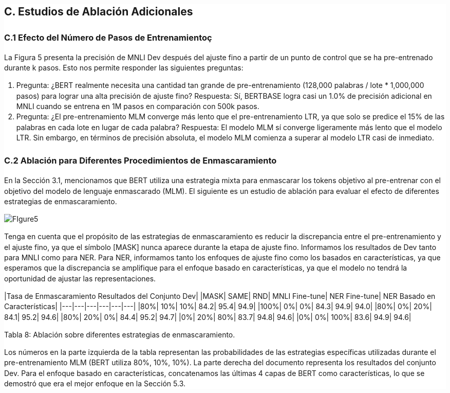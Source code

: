 ## C. Estudios de Ablación Adicionales

### C.1 Efecto del Número de Pasos de Entrenamientoç

La Figura 5 presenta la precisión de MNLI Dev después del ajuste fino a partir de un punto de control que se ha pre-entrenado durante k pasos. Esto nos permite responder las siguientes preguntas:

 1. Pregunta: ¿BERT realmente necesita una cantidad tan grande de pre-entrenamiento (128,000 palabras / lote * 1,000,000 pasos) para lograr una alta precisión de ajuste fino? Respuesta: Sí, BERTBASE logra casi un 1.0% de precisión adicional en MNLI cuando se entrena en 1M pasos en comparación con 500k pasos.
 2. Pregunta: ¿El pre-entrenamiento MLM converge más lento que el pre-entrenamiento LTR, ya que solo se predice el 15% de las palabras en cada lote en lugar de cada palabra? Respuesta: El modelo MLM sí converge ligeramente más lento que el modelo LTR. Sin embargo, en términos de precisión absoluta, el modelo MLM comienza a superar al modelo LTR casi de inmediato.

### C.2 Ablación para Diferentes Procedimientos de Enmascaramiento

En la Sección 3.1, mencionamos que BERT utiliza una estrategia mixta para enmascarar los tokens objetivo al pre-entrenar con el objetivo del modelo de lenguaje enmascarado (MLM). El siguiente es un estudio de ablación para evaluar el efecto de diferentes estrategias de enmascaramiento.

![FIgure5](https://encrypted-tbn0.gstatic.com/images?q=tbn:ANd9GcSDPJzUNKv8viyeY0632cgbiNVWh5jE7QvhmA&s)

Tenga en cuenta que el propósito de las estrategias de enmascaramiento es reducir la discrepancia entre el pre-entrenamiento y el ajuste fino, ya que el símbolo [MASK] nunca aparece durante la etapa de ajuste fino. Informamos los resultados de Dev tanto para MNLI como para NER. Para NER, informamos tanto los enfoques de ajuste fino como los basados en características, ya que esperamos que la discrepancia se amplifique para el enfoque basado en características, ya que el modelo no tendrá la oportunidad de ajustar las representaciones.

|Tasa de Enmascaramiento Resultados del Conjunto Dev|
|MASK| SAME| RND| MNLI Fine-tune| NER Fine-tune| NER Basado en Características|
|---|---|---|---|---|---|
|80%| 10%| 10%| 84.2| 95.4| 94.9|
|100%| 0%| 0%| 84.3| 94.9| 94.0|
|80%| 0%| 20%| 84.1| 95.2| 94.6|
|80%| 20%| 0%| 84.4| 95.2| 94.7|
|0%| 20%| 80%| 83.7| 94.8| 94.6|
|0%| 0%| 100%| 83.6| 94.9| 94.6|

Tabla 8: Ablación sobre diferentes estrategias de enmascaramiento.

Los números en la parte izquierda de la tabla representan las probabilidades de las estrategias específicas utilizadas durante el pre-entrenamiento MLM (BERT utiliza 80%, 10%, 10%). La parte derecha del documento representa los resultados del conjunto Dev. Para el enfoque basado en características, concatenamos las últimas 4 capas de BERT como características, lo que se demostró que era el mejor enfoque en la Sección 5.3.
